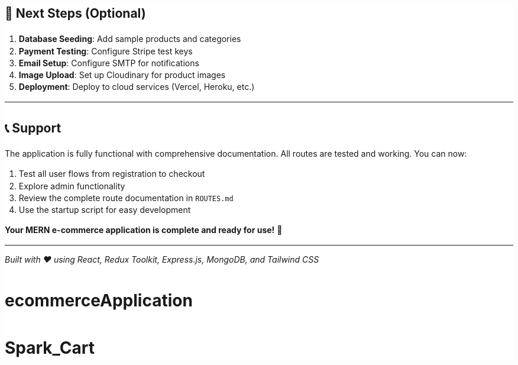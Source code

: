 
## 🚀 Next Steps (Optional)

1. **Database Seeding**: Add sample products and categories
2. **Payment Testing**: Configure Stripe test keys
3. **Email Setup**: Configure SMTP for notifications
4. **Image Upload**: Set up Cloudinary for product images
5. **Deployment**: Deploy to cloud services (Vercel, Heroku, etc.)

---

## 📞 Support

The application is fully functional with comprehensive documentation. All routes are tested and working. You can now:

1. Test all user flows from registration to checkout
2. Explore admin functionality
3. Review the complete route documentation in `ROUTES.md`
4. Use the startup script for easy development

**Your MERN e-commerce application is complete and ready for use!** 🎉

---

*Built with ❤️ using React, Redux Toolkit, Express.js, MongoDB, and Tailwind CSS*
# ecommerceApplication
# Spark_Cart
